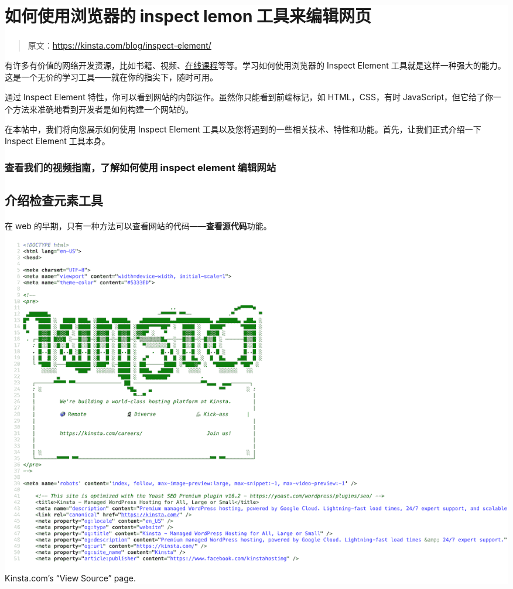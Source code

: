 # 如何使用浏览器的 inspect lemon 工具来编辑网页

> 原文：<https://kinsta.com/blog/inspect-element/>

有许多有价值的网络开发资源，比如书籍、视频、[在线课程](https://kinsta.com/blog/web-design-courses/)等等。学习如何使用浏览器的 Inspect Element 工具就是这样一种强大的能力。这是一个无价的学习工具——就在你的指尖下，随时可用。

通过 Inspect Element 特性，你可以看到网站的内部运作。虽然你只能看到前端标记，如 HTML，CSS，有时 JavaScript，但它给了你一个方法来准确地看到开发者是如何构建一个网站的。

在本帖中，我们将向您展示如何使用 Inspect Element 工具以及您将遇到的一些相关技术、特性和功能。首先，让我们正式介绍一下 Inspect Element 工具本身。

### 查看我们的[视频指南](https://www.youtube.com/watch?v=TYYB8s4uUI4)，了解如何使用 inspect element 编辑网站



## 介绍检查元素工具

在 web 的早期，只有一种方法可以查看网站的代码——**查看源代码**功能。

![The Kinsta View Source page](img/33a142f95b3e365b29db30b85acf0ccb.png "The Kinsta View Source page")

Kinsta.com’s “View Source” page.

